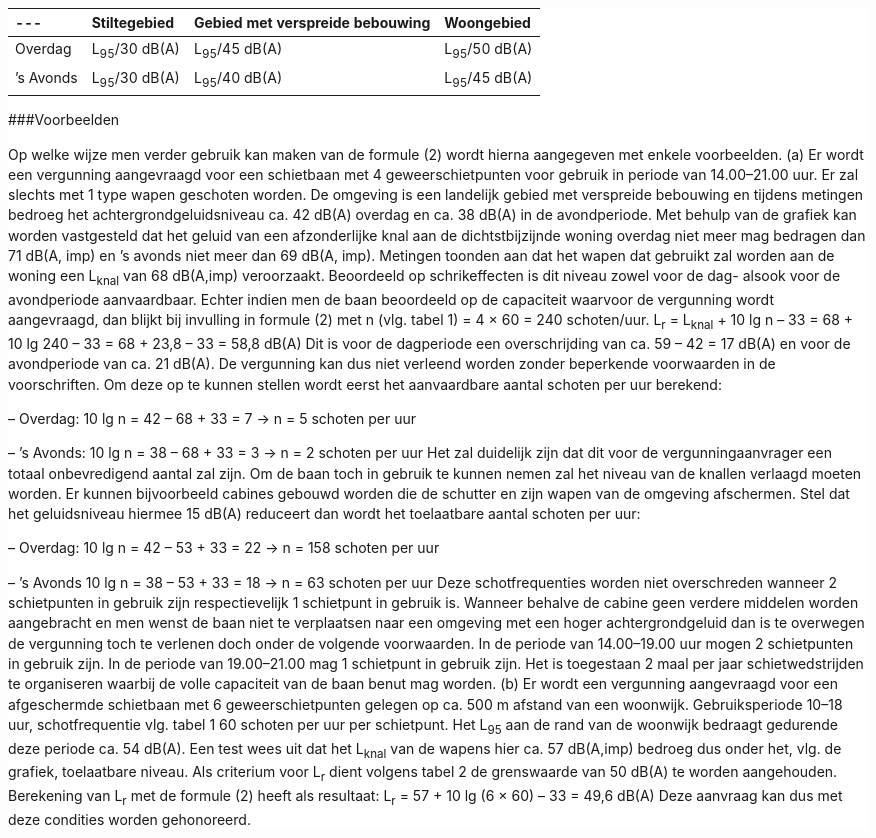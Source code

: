 |--- | Stiltegebied  | Gebied met verspreide bebouwing  | Woongebied  |
|:---|:---|:---|:---|
| Overdag  | L<sub>95</sub>/30 dB(A)  | L<sub>95</sub>/45 dB(A)  | L<sub>95</sub>/50 dB(A)  |
| ’s Avonds  | L<sub>95</sub>/30 dB(A)  | L<sub>95</sub>/40 dB(A)  | L<sub>95</sub>/45 dB(A)  |

###Voorbeelden

Op welke wijze men verder gebruik kan maken van de formule (2) wordt hierna aangegeven met enkele voorbeelden. (a) Er wordt een vergunning aangevraagd voor een schietbaan met 4 geweerschietpunten voor gebruik in periode van 14.00–21.00 uur. Er zal slechts met 1 type wapen geschoten worden. De omgeving is een landelijk gebied met verspreide bebouwing en tijdens metingen bedroeg het achtergrondgeluidsniveau ca. 42 dB(A) overdag en ca. 38 dB(A) in de avondperiode. Met behulp van de grafiek kan worden vastgesteld dat het geluid van een afzonderlijke knal aan de dichtstbijzijnde woning overdag niet meer mag bedragen dan 71 dB(A, imp) en ’s avonds niet meer dan 69 dB(A, imp). Metingen toonden aan dat het wapen dat gebruikt zal worden aan de woning een L<sub>knal</sub> van 68 dB(A,imp) veroorzaakt. Beoordeeld op schrikeffecten is dit niveau zowel voor de dag- alsook voor de avondperiode aanvaardbaar. Echter indien men de baan beoordeeld op de capaciteit waarvoor de vergunning wordt aangevraagd, dan blijkt bij invulling in formule (2) met n (vlg. tabel 1) = 4 × 60 = 240 schoten/uur. L<sub>r</sub> = L<sub>knal</sub> + 10 lg n – 33 = 68 + 10 lg 240 – 33 = 68 + 23,8 – 33 = 58,8 dB(A) Dit is voor de dagperiode een overschrijding van ca. 59 – 42 = 17 dB(A) en voor de avondperiode van ca. 21 dB(A). De vergunning kan dus niet verleend worden zonder beperkende voorwaarden in de voorschriften. Om deze op te kunnen stellen wordt eerst het aanvaardbare aantal schoten per uur berekend: 

– Overdag: 10 lg n = 42 – 68 + 33 = 7 → n = 5 schoten per uur  

– ’s Avonds: 10 lg n = 38 – 68 + 33 = 3 → n = 2 schoten per uur   Het zal duidelijk zijn dat dit voor de vergunningaanvrager een totaal onbevredigend aantal zal zijn. Om de baan toch in gebruik te kunnen nemen zal het niveau van de knallen verlaagd moeten worden. Er kunnen bijvoorbeeld cabines gebouwd worden die de schutter en zijn wapen van de omgeving afschermen. Stel dat het geluidsniveau hiermee 15 dB(A) reduceert dan wordt het toelaatbare aantal schoten per uur: 

– Overdag: 10 lg n = 42 – 53 + 33 = 22 → n = 158 schoten per uur  

– ’s Avonds 10 lg n = 38 – 53 + 33 = 18 → n = 63 schoten per uur   Deze schotfrequenties worden niet overschreden wanneer 2 schietpunten in gebruik zijn respectievelijk 1 schietpunt in gebruik is. Wanneer behalve de cabine geen verdere middelen worden aangebracht en men wenst de baan niet te verplaatsen naar een omgeving met een hoger achtergrondgeluid dan is te overwegen de vergunning toch te verlenen doch onder de volgende voorwaarden. In de periode van 14.00–19.00 uur mogen 2 schietpunten in gebruik zijn. In de periode van 19.00–21.00 mag 1 schietpunt in gebruik zijn. Het is toegestaan 2 maal per jaar schietwedstrijden te organiseren waarbij de volle capaciteit van de baan benut mag worden. (b) Er wordt een vergunning aangevraagd voor een afgeschermde schietbaan met 6 geweerschietpunten gelegen op ca. 500 m afstand van een woonwijk. Gebruiksperiode 10–18 uur, schotfrequentie vlg. tabel 1 60 schoten per uur per schietpunt. Het L<sub>95</sub> aan de rand van de woonwijk bedraagt gedurende deze periode ca. 54 dB(A). Een test wees uit dat het L<sub>knal</sub> van de wapens hier ca. 57 dB(A,imp) bedroeg dus onder het, vlg. de grafiek, toelaatbare niveau. Als criterium voor L<sub>r</sub> dient volgens tabel 2 de grenswaarde van 50 dB(A) te worden aangehouden. Berekening van L<sub>r</sub> met de formule (2) heeft als resultaat: L<sub>r</sub> = 57 + 10 lg (6 × 60) – 33 = 49,6 dB(A) Deze aanvraag kan dus met deze condities worden gehonoreerd. 

